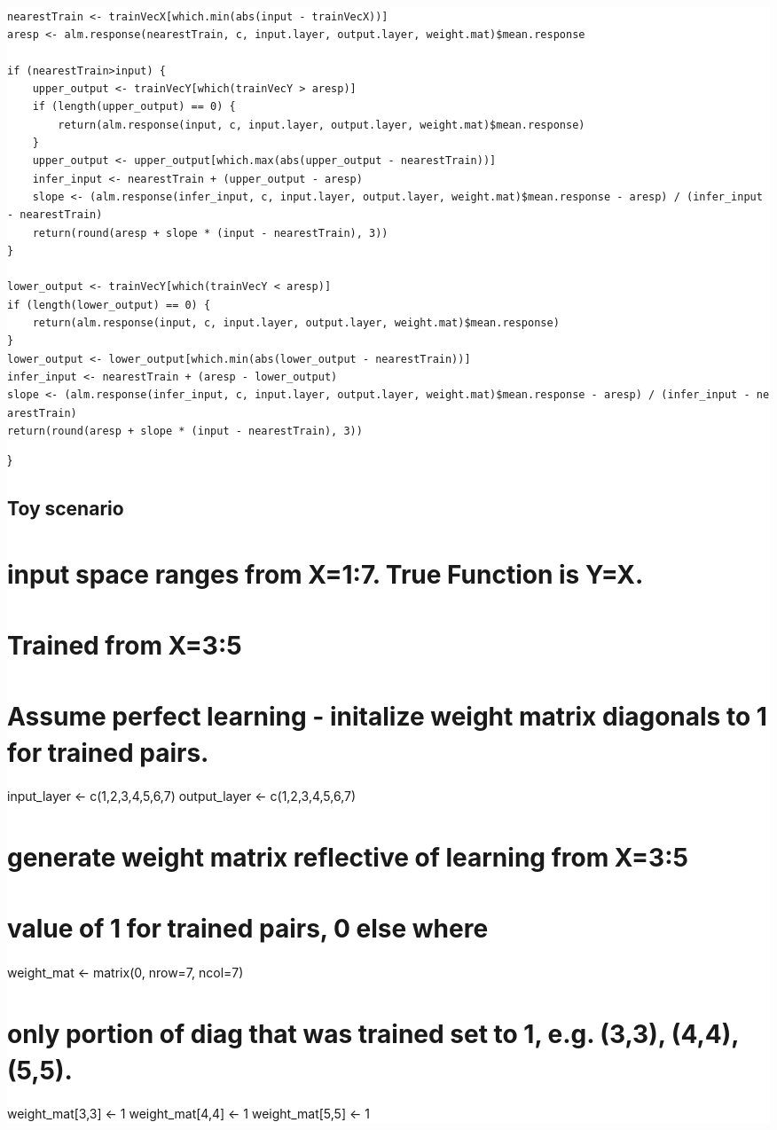    nearestTrain <- trainVecX[which.min(abs(input - trainVecX))]
    aresp <- alm.response(nearestTrain, c, input.layer, output.layer, weight.mat)$mean.response
    
    if (nearestTrain>input) {
        upper_output <- trainVecY[which(trainVecY > aresp)]
        if (length(upper_output) == 0) {
            return(alm.response(input, c, input.layer, output.layer, weight.mat)$mean.response)
        }
        upper_output <- upper_output[which.max(abs(upper_output - nearestTrain))]
        infer_input <- nearestTrain + (upper_output - aresp)
        slope <- (alm.response(infer_input, c, input.layer, output.layer, weight.mat)$mean.response - aresp) / (infer_input - nearestTrain)
        return(round(aresp + slope * (input - nearestTrain), 3))
    }

    lower_output <- trainVecY[which(trainVecY < aresp)]
    if (length(lower_output) == 0) {
        return(alm.response(input, c, input.layer, output.layer, weight.mat)$mean.response)
    }
    lower_output <- lower_output[which.min(abs(lower_output - nearestTrain))]
    infer_input <- nearestTrain + (aresp - lower_output)
    slope <- (alm.response(infer_input, c, input.layer, output.layer, weight.mat)$mean.response - aresp) / (infer_input - nearestTrain)
    return(round(aresp + slope * (input - nearestTrain), 3))
}


## Toy scenario 
# input space ranges from X=1:7. True Function is Y=X. 
# Trained from X=3:5
# Assume perfect learning - initalize weight matrix diagonals to 1 for trained pairs. 

input_layer <- c(1,2,3,4,5,6,7)
output_layer <- c(1,2,3,4,5,6,7)

# generate weight matrix reflective of learning from X=3:5
# value of 1 for trained pairs, 0 else where
weight_mat <- matrix(0, nrow=7, ncol=7)
# only portion of diag that was trained set to 1, e.g. (3,3), (4,4), (5,5). 
weight_mat[3,3] <- 1
weight_mat[4,4] <- 1
weight_mat[5,5] <- 1
